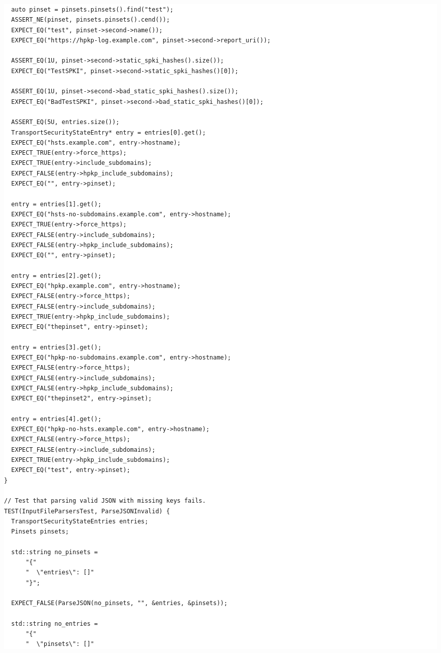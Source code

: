 ```
  auto pinset = pinsets.pinsets().find("test");
  ASSERT_NE(pinset, pinsets.pinsets().cend());
  EXPECT_EQ("test", pinset->second->name());
  EXPECT_EQ("https://hpkp-log.example.com", pinset->second->report_uri());

  ASSERT_EQ(1U, pinset->second->static_spki_hashes().size());
  EXPECT_EQ("TestSPKI", pinset->second->static_spki_hashes()[0]);

  ASSERT_EQ(1U, pinset->second->bad_static_spki_hashes().size());
  EXPECT_EQ("BadTestSPKI", pinset->second->bad_static_spki_hashes()[0]);

  ASSERT_EQ(5U, entries.size());
  TransportSecurityStateEntry* entry = entries[0].get();
  EXPECT_EQ("hsts.example.com", entry->hostname);
  EXPECT_TRUE(entry->force_https);
  EXPECT_TRUE(entry->include_subdomains);
  EXPECT_FALSE(entry->hpkp_include_subdomains);
  EXPECT_EQ("", entry->pinset);

  entry = entries[1].get();
  EXPECT_EQ("hsts-no-subdomains.example.com", entry->hostname);
  EXPECT_TRUE(entry->force_https);
  EXPECT_FALSE(entry->include_subdomains);
  EXPECT_FALSE(entry->hpkp_include_subdomains);
  EXPECT_EQ("", entry->pinset);

  entry = entries[2].get();
  EXPECT_EQ("hpkp.example.com", entry->hostname);
  EXPECT_FALSE(entry->force_https);
  EXPECT_FALSE(entry->include_subdomains);
  EXPECT_TRUE(entry->hpkp_include_subdomains);
  EXPECT_EQ("thepinset", entry->pinset);

  entry = entries[3].get();
  EXPECT_EQ("hpkp-no-subdomains.example.com", entry->hostname);
  EXPECT_FALSE(entry->force_https);
  EXPECT_FALSE(entry->include_subdomains);
  EXPECT_FALSE(entry->hpkp_include_subdomains);
  EXPECT_EQ("thepinset2", entry->pinset);

  entry = entries[4].get();
  EXPECT_EQ("hpkp-no-hsts.example.com", entry->hostname);
  EXPECT_FALSE(entry->force_https);
  EXPECT_FALSE(entry->include_subdomains);
  EXPECT_TRUE(entry->hpkp_include_subdomains);
  EXPECT_EQ("test", entry->pinset);
}

// Test that parsing valid JSON with missing keys fails.
TEST(InputFileParsersTest, ParseJSONInvalid) {
  TransportSecurityStateEntries entries;
  Pinsets pinsets;

  std::string no_pinsets =
      "{"
      "  \"entries\": []"
      "}";

  EXPECT_FALSE(ParseJSON(no_pinsets, "", &entries, &pinsets));

  std::string no_entries =
      "{"
      "  \"pinsets\": []"
```